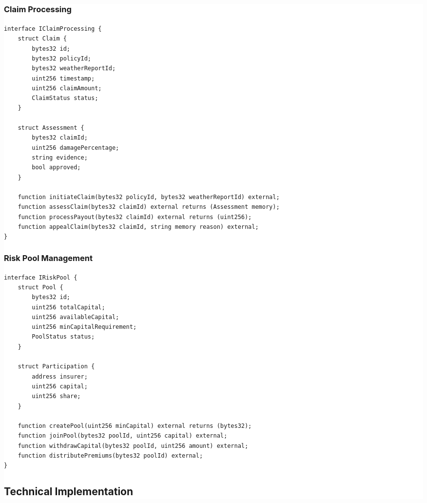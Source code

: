 ### Claim Processing
```solidity
interface IClaimProcessing {
    struct Claim {
        bytes32 id;
        bytes32 policyId;
        bytes32 weatherReportId;
        uint256 timestamp;
        uint256 claimAmount;
        ClaimStatus status;
    }

    struct Assessment {
        bytes32 claimId;
        uint256 damagePercentage;
        string evidence;
        bool approved;
    }

    function initiateClaim(bytes32 policyId, bytes32 weatherReportId) external;
    function assessClaim(bytes32 claimId) external returns (Assessment memory);
    function processPayout(bytes32 claimId) external returns (uint256);
    function appealClaim(bytes32 claimId, string memory reason) external;
}
```

### Risk Pool Management
```solidity
interface IRiskPool {
    struct Pool {
        bytes32 id;
        uint256 totalCapital;
        uint256 availableCapital;
        uint256 minCapitalRequirement;
        PoolStatus status;
    }

    struct Participation {
        address insurer;
        uint256 capital;
        uint256 share;
    }

    function createPool(uint256 minCapital) external returns (bytes32);
    function joinPool(bytes32 poolId, uint256 capital) external;
    function withdrawCapital(bytes32 poolId, uint256 amount) external;
    function distributePremiums(bytes32 poolId) external;
}
```

## Technical Implementation

